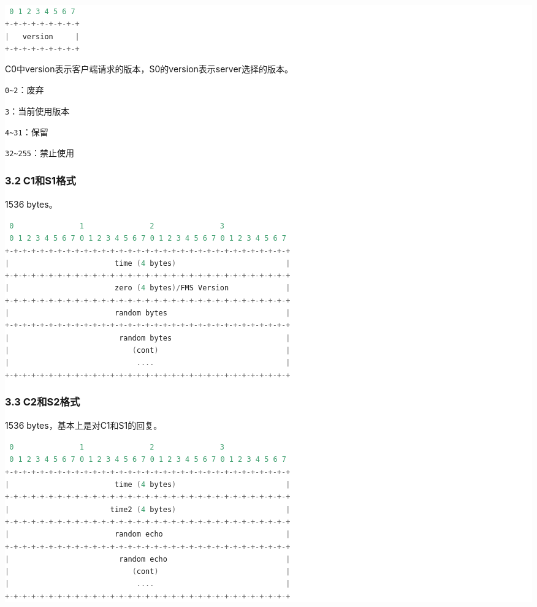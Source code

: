 ```c++
 0 1 2 3 4 5 6 7
+-+-+-+-+-+-+-+-+
|   version     |
+-+-+-+-+-+-+-+-+
```

C0中version表示客户端请求的版本，S0的version表示server选择的版本。

`0~2`：废弃

`3`：当前使用版本

`4~31`：保留

`32~255`：禁止使用

### 3.2 C1和S1格式

1536 bytes。

```c++
 0               1               2               3
 0 1 2 3 4 5 6 7 0 1 2 3 4 5 6 7 0 1 2 3 4 5 6 7 0 1 2 3 4 5 6 7
+-+-+-+-+-+-+-+-+-+-+-+-+-+-+-+-+-+-+-+-+-+-+-+-+-+-+-+-+-+-+-+-+
|                        time (4 bytes)                         |
+-+-+-+-+-+-+-+-+-+-+-+-+-+-+-+-+-+-+-+-+-+-+-+-+-+-+-+-+-+-+-+-+
|                        zero (4 bytes)/FMS Version             |
+-+-+-+-+-+-+-+-+-+-+-+-+-+-+-+-+-+-+-+-+-+-+-+-+-+-+-+-+-+-+-+-+
|                        random bytes                           |
+-+-+-+-+-+-+-+-+-+-+-+-+-+-+-+-+-+-+-+-+-+-+-+-+-+-+-+-+-+-+-+-+
|                         random bytes                          |
|                            (cont)                             |
|                             ....                              |
+-+-+-+-+-+-+-+-+-+-+-+-+-+-+-+-+-+-+-+-+-+-+-+-+-+-+-+-+-+-+-+-+
```

### 3.3 C2和S2格式

1536 bytes，基本上是对C1和S1的回复。

```c++
 0               1               2               3
 0 1 2 3 4 5 6 7 0 1 2 3 4 5 6 7 0 1 2 3 4 5 6 7 0 1 2 3 4 5 6 7
+-+-+-+-+-+-+-+-+-+-+-+-+-+-+-+-+-+-+-+-+-+-+-+-+-+-+-+-+-+-+-+-+
|                        time (4 bytes)                         |
+-+-+-+-+-+-+-+-+-+-+-+-+-+-+-+-+-+-+-+-+-+-+-+-+-+-+-+-+-+-+-+-+
|                       time2 (4 bytes)                         |
+-+-+-+-+-+-+-+-+-+-+-+-+-+-+-+-+-+-+-+-+-+-+-+-+-+-+-+-+-+-+-+-+
|                        random echo                            |
+-+-+-+-+-+-+-+-+-+-+-+-+-+-+-+-+-+-+-+-+-+-+-+-+-+-+-+-+-+-+-+-+
|                         random echo                           |
|                            (cont)                             |
|                             ....                              |
+-+-+-+-+-+-+-+-+-+-+-+-+-+-+-+-+-+-+-+-+-+-+-+-+-+-+-+-+-+-+-+-+
```

